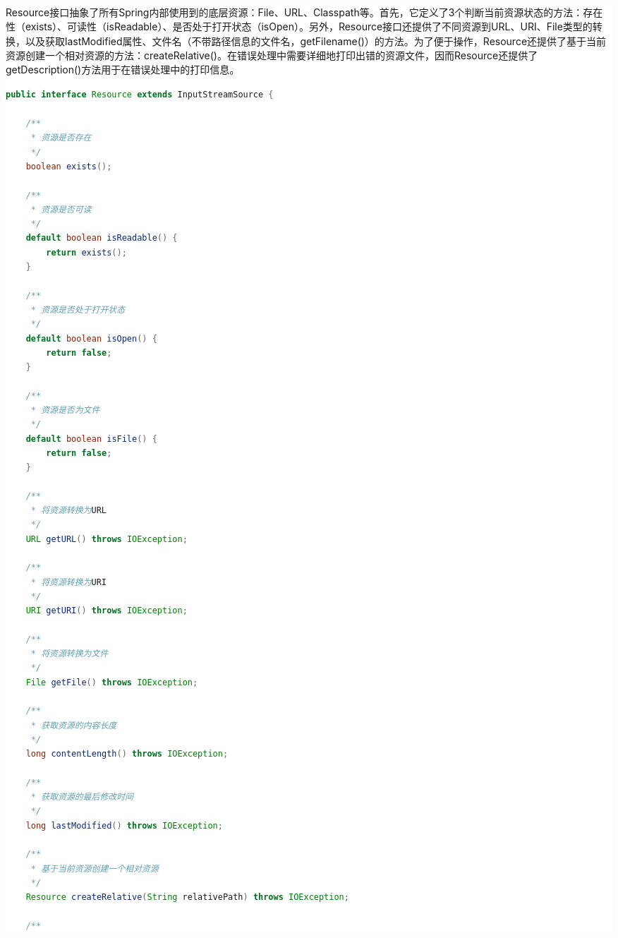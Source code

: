 Resource接口抽象了所有Spring内部使用到的底层资源：File、URL、Classpath等。首先，它定义了3个判断当前资源状态的方法：存在性（exists）、可读性（isReadable）、是否处于打开状态（isOpen）。另外，Resource接口还提供了不同资源到URL、URI、File类型的转换，以及获取lastModified属性、文件名（不带路径信息的文件名，getFilename()）的方法。为了便于操作，Resource还提供了基于当前资源创建一个相对资源的方法：createRelative()。在错误处理中需要详细地打印出错的资源文件，因而Resource还提供了getDescription()方法用于在错误处理中的打印信息。
``` java
public interface Resource extends InputStreamSource {

	/**
	 * 资源是否存在
	 */
	boolean exists();

	/**
	 * 资源是否可读
	 */
	default boolean isReadable() {
		return exists();
	}

	/**
	 * 资源是否处于打开状态
	 */
	default boolean isOpen() {
		return false;
	}

	/**
	 * 资源是否为文件
	 */
	default boolean isFile() {
		return false;
	}

	/**
	 * 将资源转换为URL
	 */
	URL getURL() throws IOException;

	/**
	 * 将资源转换为URI
	 */
	URI getURI() throws IOException;

	/**
	 * 将资源转换为文件
	 */
	File getFile() throws IOException;

	/**
	 * 获取资源的内容长度
	 */
	long contentLength() throws IOException;

	/**
	 * 获取资源的最后修改时间
	 */
	long lastModified() throws IOException;

	/**
	 * 基于当前资源创建一个相对资源
	 */
	Resource createRelative(String relativePath) throws IOException;

	/**
```
